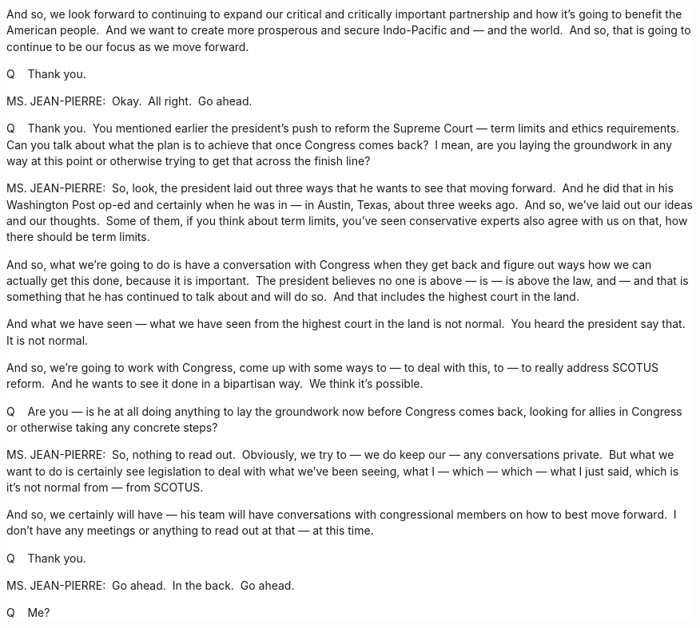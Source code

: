 And so, we look forward to continuing to expand our critical and
critically important partnership and how it’s going to benefit the
American people.  And we want to create more prosperous and secure
Indo-Pacific and — and the world.  And so, that is going to continue to
be our focus as we move forward.  
  
Q    Thank you.  
  
MS. JEAN-PIERRE:  Okay.  All right.  Go ahead.  
  
Q    Thank you.  You mentioned earlier the president’s push to reform
the Supreme Court — term limits and ethics requirements.  Can you talk
about what the plan is to achieve that once Congress comes back?  I
mean, are you laying the groundwork in any way at this point or
otherwise trying to get that across the finish line?   
  
MS. JEAN-PIERRE:  So, look, the president laid out three ways that he
wants to see that moving forward.  And he did that in his Washington
Post op-ed and certainly when he was in — in Austin, Texas, about three
weeks ago.  And so, we’ve laid out our ideas and our thoughts.  Some of
them, if you think about term limits, you’ve seen conservative experts
also agree with us on that, how there should be term limits.   
  
And so, what we’re going to do is have a conversation with Congress when
they get back and figure out ways how we can actually get this done,
because it is important.  The president believes no one is above — is —
is above the law, and — and that is something that he has continued to
talk about and will do so.  And that includes the highest court in the
land.  
  
And what we have seen — what we have seen from the highest court in the
land is not normal.  You heard the president say that.  It is not
normal.  
  
And so, we’re going to work with Congress, come up with some ways to —
to deal with this, to — to really address SCOTUS reform.  And he wants
to see it done in a bipartisan way.  We think it’s possible.  
  
Q    Are you — is he at all doing anything to lay the groundwork now
before Congress comes back, looking for allies in Congress or otherwise
taking any concrete steps?   
  
MS. JEAN-PIERRE:  So, nothing to read out.  Obviously, we try to — we do
keep our — any conversations private.  But what we want to do is
certainly see legislation to deal with what we’ve been seeing, what I —
which — which — what I just said, which is it’s not normal from — from
SCOTUS.  
  
And so, we certainly will have — his team will have conversations with
congressional members on how to best move forward.  I don’t have any
meetings or anything to read out at that — at this time.  
  
Q    Thank you.  
  
MS. JEAN-PIERRE:  Go ahead.  In the back.  Go ahead.  
  
Q    Me?  
  